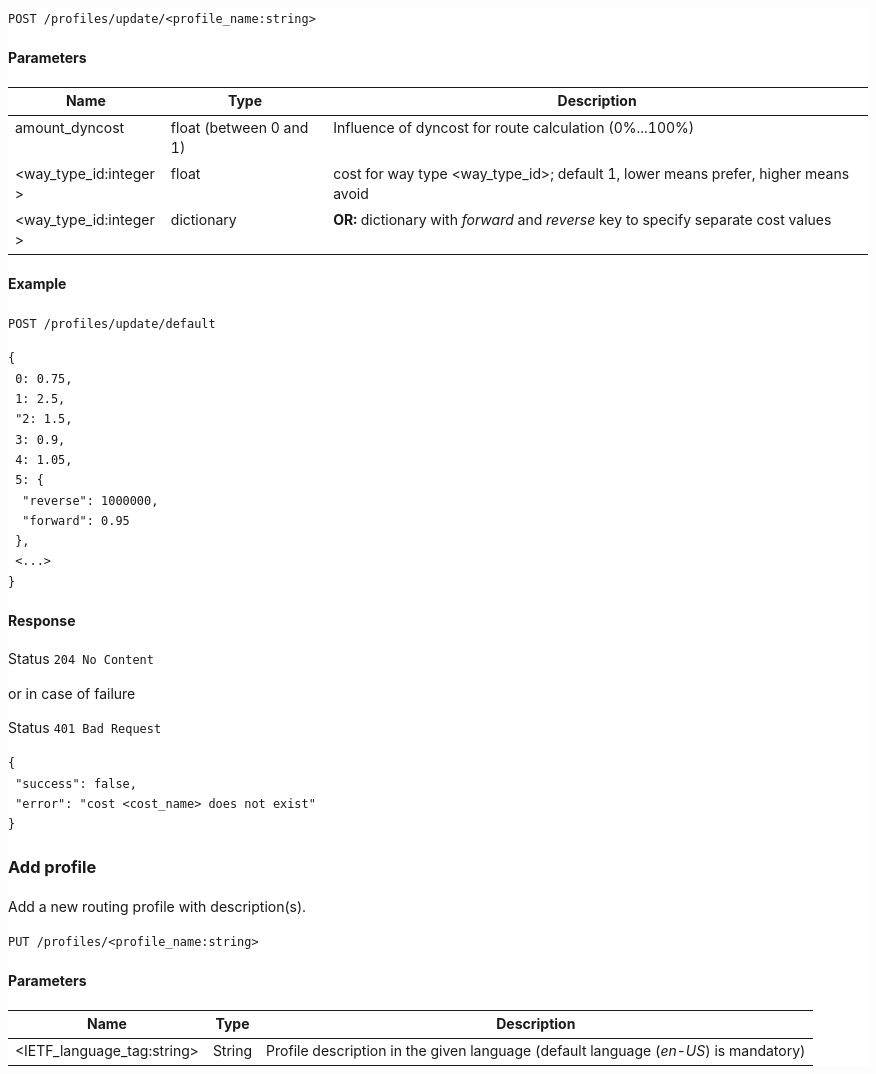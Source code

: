     POST /profiles/update/<profile_name:string>

#### Parameters

| Name  | Type    | Description |
|-------|---------|-------------|
| amount_dyncost | float (between 0 and 1) | Influence of dyncost for route calculation (0%...100%) |
| \<way_type_id:integer\> | float | cost for way type <way_type_id>; default 1, lower means prefer, higher means avoid |
| \<way_type_id:integer\> | dictionary | **OR:** dictionary with *forward* and *reverse* key to specify separate cost values |


#### Example

    POST /profiles/update/default

```
{
 0: 0.75,
 1: 2.5,
 "2: 1.5,
 3: 0.9,
 4: 1.05,
 5: {
  "reverse": 1000000,
  "forward": 0.95
 },
 <...>
}
```

#### Response

Status `204 No Content`

or in case of failure

Status `401 Bad Request`

```
{
 "success": false,
 "error": "cost <cost_name> does not exist"
}
```


### Add profile

Add a new routing profile with description(s).

    PUT /profiles/<profile_name:string>

#### Parameters

| Name  | Type    | Description |
|-------|---------|-------------|
| \<IETF_language_tag:string\> | String | Profile description in the given language (default language (*en-US*) is mandatory) |

